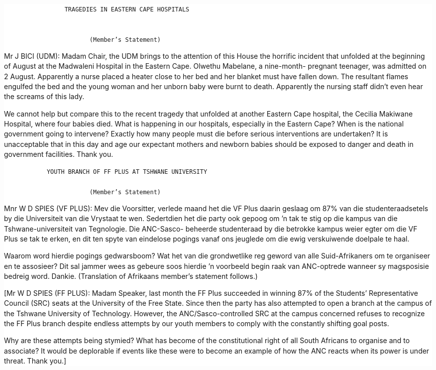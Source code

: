                      TRAGEDIES IN EASTERN CAPE HOSPITALS


                            (Member’s Statement)

Mr J BICI (UDM): Madam Chair, the UDM brings to the attention of this House
the horrific incident that unfolded at the beginning of August at the
Madwaleni Hospital in the Eastern Cape. Olwethu Mabelane, a nine-month-
pregnant teenager, was admitted on 2 August. Apparently a nurse placed a
heater close to her bed and her blanket must have fallen down. The
resultant flames engulfed the bed and the young woman and her unborn baby
were burnt to death. Apparently the nursing staff didn’t even hear the
screams of this lady.

We cannot help but compare this to the recent tragedy that unfolded at
another Eastern Cape hospital, the Cecilia Makiwane Hospital, where four
babies died. What is happening in our hospitals, especially in the Eastern
Cape? When is the national government going to intervene? Exactly how many
people must die before serious interventions are undertaken? It is
unacceptable that in this day and age our expectant mothers and newborn
babies should be exposed to danger and death in government facilities.
Thank you.

                YOUTH BRANCH OF FF PLUS AT TSHWANE UNIVERSITY

                            (Member’s Statement)

Mnr W D SPIES (VF PLUS): Mev die Voorsitter, verlede maand het die VF Plus
daarin geslaag om 87% van die studenteraadsetels by die Universiteit van
die Vrystaat te wen. Sedertdien het die party ook gepoog om ’n tak te stig
op die kampus van die Tshwane-universiteit van Tegnologie. Die ANC-Sasco-
beheerde studenteraad by die betrokke kampus weier egter om die VF Plus se
tak te erken, en dit ten spyte van eindelose pogings vanaf ons jeuglede om
die ewig verskuiwende doelpale te haal.

Waarom word hierdie pogings gedwarsboom? Wat het van die grondwetlike reg
geword van alle Suid-Afrikaners om te organiseer en te assosieer? Dit sal
jammer wees as gebeure soos hierdie ’n voorbeeld begin raak van ANC-optrede
wanneer sy magsposisie bedreig word. Dankie. (Translation of Afrikaans
member’s statement follows.)

[Mr W D SPIES (FF PLUS): Madam Speaker, last month the FF Plus succeeded in
winning 87% of the Students’ Representative Council (SRC) seats at the
University of the Free State. Since then the party has also attempted to
open a branch at the campus of the Tshwane University of Technology.
However, the ANC/Sasco-controlled SRC at the campus concerned refuses to
recognize the FF Plus branch despite endless attempts by our youth members
to comply with the constantly shifting goal posts.

Why are these attempts being stymied? What has become of the constitutional
right of all South Africans to organise and to associate? It would be
deplorable if events like these were to become an example of how the ANC
reacts when its power is under threat. Thank you.]



